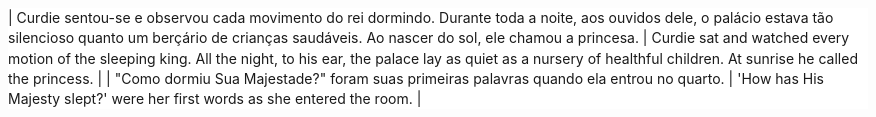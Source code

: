 | Curdie sentou-se e observou cada movimento do rei dormindo. Durante toda a noite, aos ouvidos dele, o palácio estava tão silencioso quanto um berçário de crianças saudáveis. Ao nascer do sol, ele chamou a princesa.                                                                                                                                                                                                                                                                                                                                                                                                                                                                                                                                                                                                                                                                                                                                                                                                                                    | Curdie sat and watched every motion of the sleeping king. All the night, to his ear, the palace lay as quiet as a nursery of healthful children. At sunrise he called the princess.                                                                                                                                                                                                                                                                                                                                                                                                                                                                                                                                                                                                                                                                                                                                                                                                                                         |
| "Como dormiu Sua Majestade?" foram suas primeiras palavras quando ela entrou no quarto.                                                                                                                                                                                                                                                                                                                                                                                                                                                                                                                                                                                                                                                                                                                                                                                                                                                                                                                                                                   | 'How has His Majesty slept?' were her first words as she entered the room.                                                                                                                                                                                                                                                                                                                                                                                                                                                                                                                                                                                                                                                                                                                                                                                                                                                                                                                                                  |